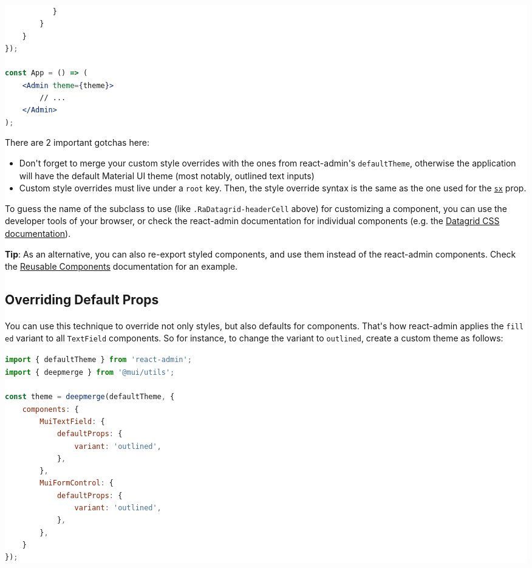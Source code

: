 ```jsx
           }
        }
    }
});

const App = () => (
    <Admin theme={theme}>
        // ...
    </Admin>
);
```

There are 2 important gotchas here:

- Don't forget to merge your custom style overrides with the ones from react-admin's `defaultTheme`, otherwise the application will have the default Material UI theme (most notably, outlined text inputs)
- Custom style overrides must live under a `root` key. Then, the style override syntax is the same as the one used for the [`sx`](./SX.md) prop.

To guess the name of the subclass to use (like `.RaDatagrid-headerCell` above) for customizing a component, you can use the developer tools of your browser, or check the react-admin documentation for individual components (e.g. the [Datagrid CSS documentation](./Datagrid.md#sx-css-api)).

**Tip**: As an alternative, you can also re-export styled components, and use them instead of the react-admin components. Check the [Reusable Components](./SX.md#reusable-components) documentation for an example.

## Overriding Default Props

You can use this technique to override not only styles, but also defaults for components. That's how react-admin applies the `filled` variant to all `TextField` components. So for instance, to change the variant to `outlined`, create a custom theme as follows:

```jsx
import { defaultTheme } from 'react-admin';
import { deepmerge } from '@mui/utils';

const theme = deepmerge(defaultTheme, {
    components: {
        MuiTextField: {
            defaultProps: {
                variant: 'outlined',
            },
        },
        MuiFormControl: {
            defaultProps: {
                variant: 'outlined',
            },
        },
    }
});
```
